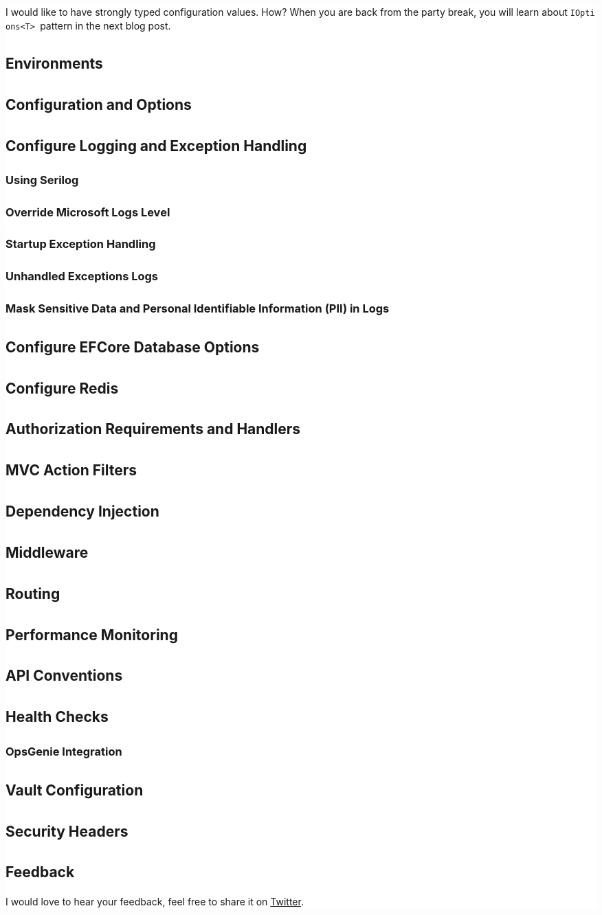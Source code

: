 I would like to have strongly typed configuration values.
How?
When you are back from the party break, you will learn about `IOptions<T> `pattern in the next blog post.



## Environments
## Configuration and Options
## Configure Logging and Exception Handling 
### Using Serilog
### Override Microsoft Logs Level
### Startup Exception Handling 
### Unhandled Exceptions Logs
### Mask Sensitive Data and Personal Identifiable Information (PII) in Logs  
## Configure EFCore Database Options
## Configure Redis
## Authorization Requirements and Handlers
## MVC Action Filters
## Dependency Injection
## Middleware
## Routing
## Performance Monitoring
## API Conventions 
## Health Checks
### OpsGenie Integration
## Vault Configuration
## Security Headers

## Feedback
I would love to hear your feedback, feel free to share it on [Twitter](https://twitter.com/madnan_rafiq). 

